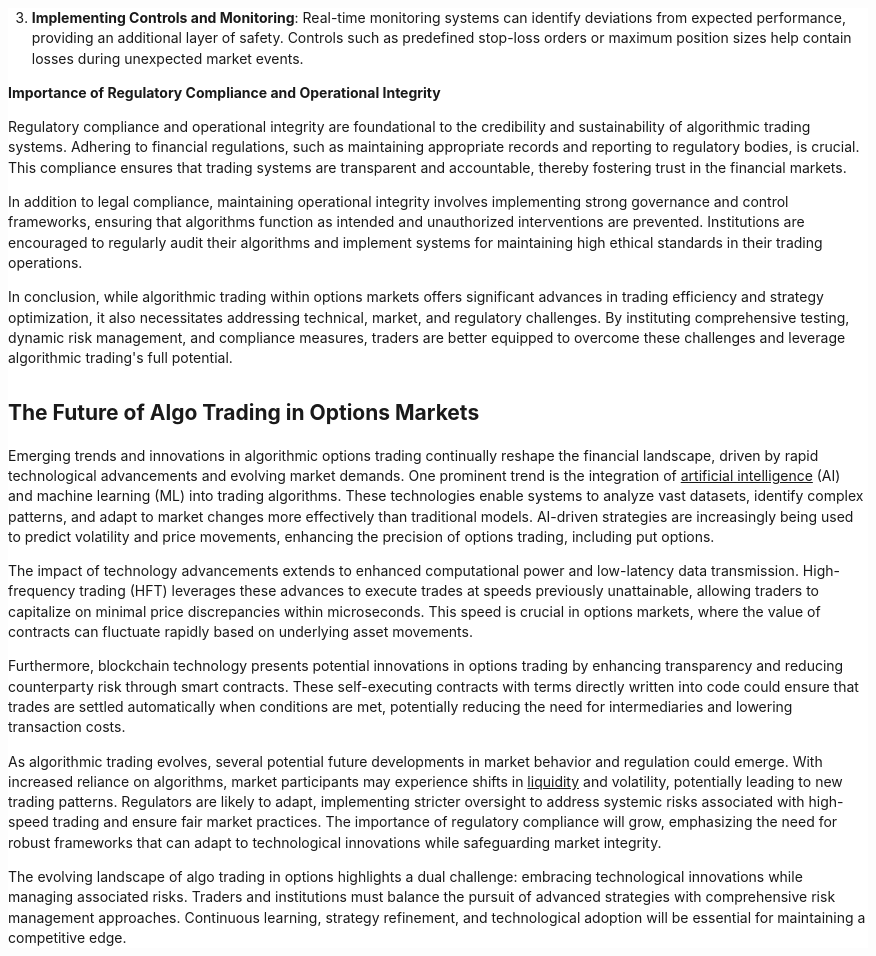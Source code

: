 3. **Implementing Controls and Monitoring**: Real-time monitoring systems can identify deviations from expected performance, providing an additional layer of safety. Controls such as predefined stop-loss orders or maximum position sizes help contain losses during unexpected market events.

**Importance of Regulatory Compliance and Operational Integrity**

Regulatory compliance and operational integrity are foundational to the credibility and sustainability of algorithmic trading systems. Adhering to financial regulations, such as maintaining appropriate records and reporting to regulatory bodies, is crucial. This compliance ensures that trading systems are transparent and accountable, thereby fostering trust in the financial markets.

In addition to legal compliance, maintaining operational integrity involves implementing strong governance and control frameworks, ensuring that algorithms function as intended and unauthorized interventions are prevented. Institutions are encouraged to regularly audit their algorithms and implement systems for maintaining high ethical standards in their trading operations.

In conclusion, while algorithmic trading within options markets offers significant advances in trading efficiency and strategy optimization, it also necessitates addressing technical, market, and regulatory challenges. By instituting comprehensive testing, dynamic risk management, and compliance measures, traders are better equipped to overcome these challenges and leverage algorithmic trading's full potential.

## The Future of Algo Trading in Options Markets

Emerging trends and innovations in algorithmic options trading continually reshape the financial landscape, driven by rapid technological advancements and evolving market demands. One prominent trend is the integration of [artificial intelligence](/wiki/ai-artificial-intelligence) (AI) and machine learning (ML) into trading algorithms. These technologies enable systems to analyze vast datasets, identify complex patterns, and adapt to market changes more effectively than traditional models. AI-driven strategies are increasingly being used to predict volatility and price movements, enhancing the precision of options trading, including put options.

The impact of technology advancements extends to enhanced computational power and low-latency data transmission. High-frequency trading (HFT) leverages these advances to execute trades at speeds previously unattainable, allowing traders to capitalize on minimal price discrepancies within microseconds. This speed is crucial in options markets, where the value of contracts can fluctuate rapidly based on underlying asset movements.

Furthermore, blockchain technology presents potential innovations in options trading by enhancing transparency and reducing counterparty risk through smart contracts. These self-executing contracts with terms directly written into code could ensure that trades are settled automatically when conditions are met, potentially reducing the need for intermediaries and lowering transaction costs.

As algorithmic trading evolves, several potential future developments in market behavior and regulation could emerge. With increased reliance on algorithms, market participants may experience shifts in [liquidity](/wiki/liquidity-risk-premium) and volatility, potentially leading to new trading patterns. Regulators are likely to adapt, implementing stricter oversight to address systemic risks associated with high-speed trading and ensure fair market practices. The importance of regulatory compliance will grow, emphasizing the need for robust frameworks that can adapt to technological innovations while safeguarding market integrity.

The evolving landscape of algo trading in options highlights a dual challenge: embracing technological innovations while managing associated risks. Traders and institutions must balance the pursuit of advanced strategies with comprehensive risk management approaches. Continuous learning, strategy refinement, and technological adoption will be essential for maintaining a competitive edge.
